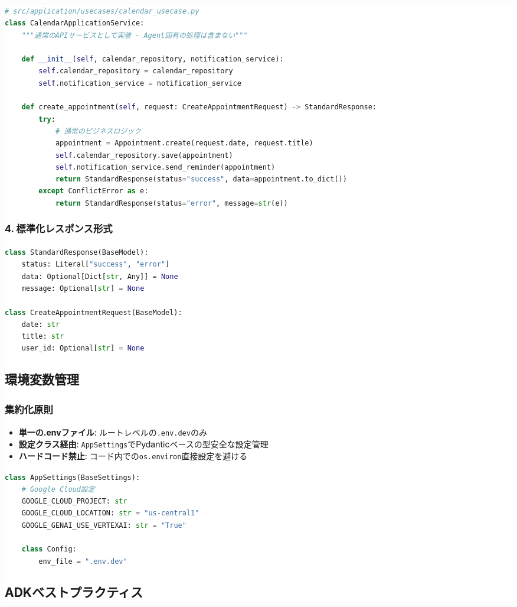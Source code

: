 ```python
# src/application/usecases/calendar_usecase.py
class CalendarApplicationService:
    """通常のAPIサービスとして実装 - Agent固有の処理は含まない"""
    
    def __init__(self, calendar_repository, notification_service):
        self.calendar_repository = calendar_repository
        self.notification_service = notification_service
    
    def create_appointment(self, request: CreateAppointmentRequest) -> StandardResponse:
        try:
            # 通常のビジネスロジック
            appointment = Appointment.create(request.date, request.title)
            self.calendar_repository.save(appointment)
            self.notification_service.send_reminder(appointment)
            return StandardResponse(status="success", data=appointment.to_dict())
        except ConflictError as e:
            return StandardResponse(status="error", message=str(e))
```

### 4. 標準化レスポンス形式
```python
class StandardResponse(BaseModel):
    status: Literal["success", "error"]
    data: Optional[Dict[str, Any]] = None
    message: Optional[str] = None
    
class CreateAppointmentRequest(BaseModel):
    date: str
    title: str
    user_id: Optional[str] = None
```

## 環境変数管理

### 集約化原則
- **単一の.envファイル**: ルートレベルの`.env.dev`のみ
- **設定クラス経由**: `AppSettings`でPydanticベースの型安全な設定管理
- **ハードコード禁止**: コード内での`os.environ`直接設定を避ける

```python
class AppSettings(BaseSettings):
    # Google Cloud設定
    GOOGLE_CLOUD_PROJECT: str
    GOOGLE_CLOUD_LOCATION: str = "us-central1"
    GOOGLE_GENAI_USE_VERTEXAI: str = "True"
    
    class Config:
        env_file = ".env.dev"
```

## ADKベストプラクティス
